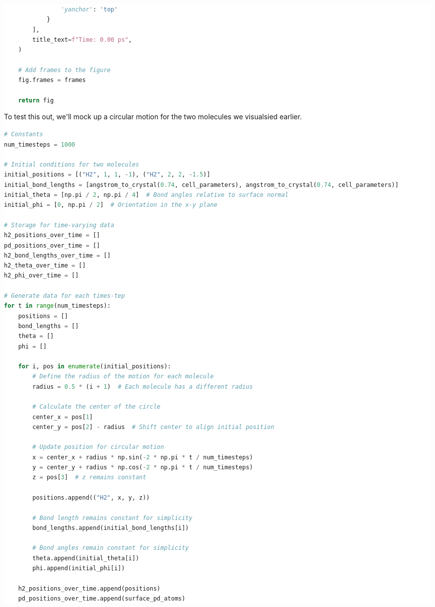 ```python
                'yanchor': 'top'
            }
        ],
        title_text=f"Time: 0.00 ps",
    )

    # Add frames to the figure
    fig.frames = frames

    return fig

```

To test this out, we'll mock up a circular motion for the two molecules we visualsied earlier.

```python
# Constants
num_timesteps = 1000

# Initial conditions for two molecules
initial_positions = [("H2", 1, 1, -1), ("H2", 2, 2, -1.5)]
initial_bond_lengths = [angstrom_to_crystal(0.74, cell_parameters), angstrom_to_crystal(0.74, cell_parameters)]
initial_theta = [np.pi / 2, np.pi / 4]  # Bond angles relative to surface normal
initial_phi = [0, np.pi / 2]  # Orientation in the x-y plane

# Storage for time-varying data
h2_positions_over_time = []
pd_positions_over_time = []
h2_bond_lengths_over_time = []
h2_theta_over_time = []
h2_phi_over_time = []

# Generate data for each times-tep
for t in range(num_timesteps):
    positions = []
    bond_lengths = []
    theta = []
    phi = []

    for i, pos in enumerate(initial_positions):
        # Define the radius of the motion for each molecule
        radius = 0.5 * (i + 1)  # Each molecule has a different radius
    
        # Calculate the center of the circle
        center_x = pos[1]
        center_y = pos[2] - radius  # Shift center to align initial position
    
        # Update position for circular motion
        x = center_x + radius * np.sin(-2 * np.pi * t / num_timesteps)
        y = center_y + radius * np.cos(-2 * np.pi * t / num_timesteps)
        z = pos[3]  # z remains constant

        positions.append(("H2", x, y, z))

        # Bond length remains constant for simplicity
        bond_lengths.append(initial_bond_lengths[i])

        # Bond angles remain constant for simplicity
        theta.append(initial_theta[i])
        phi.append(initial_phi[i])

    h2_positions_over_time.append(positions)
    pd_positions_over_time.append(surface_pd_atoms)
```